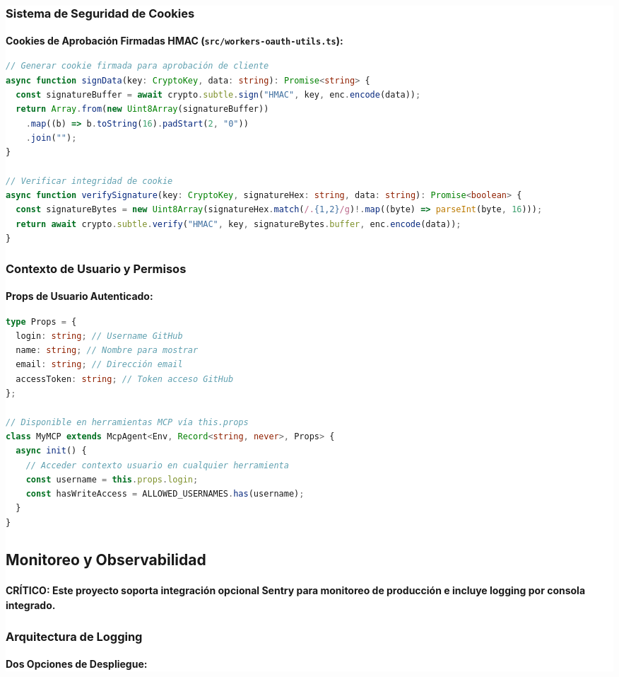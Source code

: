 ### Sistema de Seguridad de Cookies

**Cookies de Aprobación Firmadas HMAC (`src/workers-oauth-utils.ts`):**

```typescript
// Generar cookie firmada para aprobación de cliente
async function signData(key: CryptoKey, data: string): Promise<string> {
  const signatureBuffer = await crypto.subtle.sign("HMAC", key, enc.encode(data));
  return Array.from(new Uint8Array(signatureBuffer))
    .map((b) => b.toString(16).padStart(2, "0"))
    .join("");
}

// Verificar integridad de cookie
async function verifySignature(key: CryptoKey, signatureHex: string, data: string): Promise<boolean> {
  const signatureBytes = new Uint8Array(signatureHex.match(/.{1,2}/g)!.map((byte) => parseInt(byte, 16)));
  return await crypto.subtle.verify("HMAC", key, signatureBytes.buffer, enc.encode(data));
}
```

### Contexto de Usuario y Permisos

**Props de Usuario Autenticado:**

```typescript
type Props = {
  login: string; // Username GitHub
  name: string; // Nombre para mostrar
  email: string; // Dirección email
  accessToken: string; // Token acceso GitHub
};

// Disponible en herramientas MCP vía this.props
class MyMCP extends McpAgent<Env, Record<string, never>, Props> {
  async init() {
    // Acceder contexto usuario en cualquier herramienta
    const username = this.props.login;
    const hasWriteAccess = ALLOWED_USERNAMES.has(username);
  }
}
```

## Monitoreo y Observabilidad

**CRÍTICO: Este proyecto soporta integración opcional Sentry para monitoreo de producción e incluye logging por consola integrado.**

### Arquitectura de Logging

**Dos Opciones de Despliegue:**
